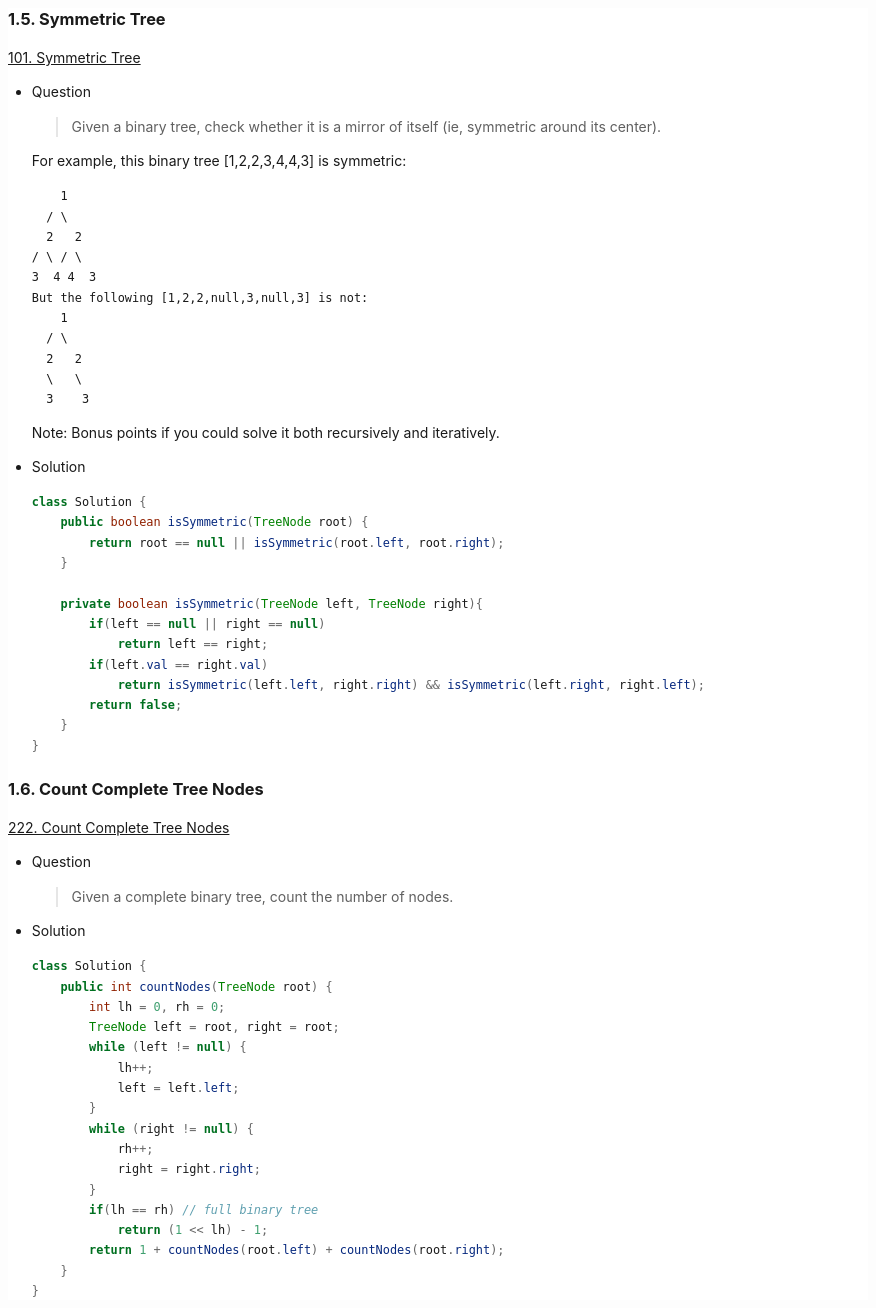 ### 1.5. Symmetric Tree

[101. Symmetric Tree](https://leetcode.com/problems/symmetric-tree/description/)

- Question
  > Given a binary tree, check whether it is a mirror of itself (ie, symmetric around its center).

  For example, this binary tree [1,2,2,3,4,4,3] is symmetric:
  ```
      1
    / \
    2   2
  / \ / \
  3  4 4  3
  But the following [1,2,2,null,3,null,3] is not:
      1
    / \
    2   2
    \   \
    3    3
  ```
  Note: Bonus points if you could solve it both recursively and iteratively.
- Solution
  ```java
  class Solution {
      public boolean isSymmetric(TreeNode root) {
          return root == null || isSymmetric(root.left, root.right);
      }
      
      private boolean isSymmetric(TreeNode left, TreeNode right){
          if(left == null || right == null)
              return left == right;
          if(left.val == right.val)
              return isSymmetric(left.left, right.right) && isSymmetric(left.right, right.left);
          return false;
      }
  }
  ```

### 1.6. Count Complete Tree Nodes

[222. Count Complete Tree Nodes](https://leetcode.com/problems/count-complete-tree-nodes/description/)

- Question
  > Given a complete binary tree, count the number of nodes.
- Solution
  ```java
  class Solution {
      public int countNodes(TreeNode root) {
          int lh = 0, rh = 0;
          TreeNode left = root, right = root; 
          while (left != null) {
              lh++;
              left = left.left;
          }
          while (right != null) {
              rh++;
              right = right.right;
          }
          if(lh == rh) // full binary tree
              return (1 << lh) - 1;
          return 1 + countNodes(root.left) + countNodes(root.right);
      }
  }
  ```